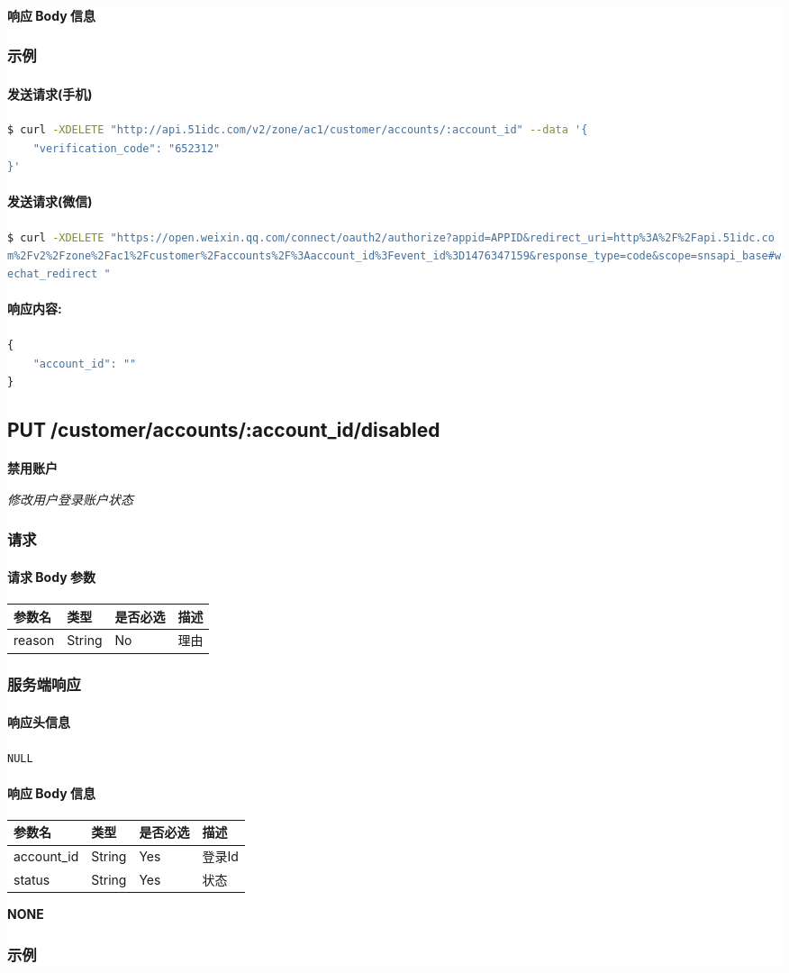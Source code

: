 #### 响应 Body 信息

### 示例

#### 发送请求(手机)
```bash
$ curl -XDELETE "http://api.51idc.com/v2/zone/ac1/customer/accounts/:account_id" --data '{
    "verification_code": "652312"
}'
```
#### 发送请求(微信)
```bash
$ curl -XDELETE "https://open.weixin.qq.com/connect/oauth2/authorize?appid=APPID&redirect_uri=http%3A%2F%2Fapi.51idc.com%2Fv2%2Fzone%2Fac1%2Fcustomer%2Faccounts%2F%3Aaccount_id%3Fevent_id%3D1476347159&response_type=code&scope=snsapi_base#wechat_redirect "
```

#### 响应内容:

```js
{
    "account_id": ""
}
```
## PUT /customer/accounts/:account_id/disabled

**禁用账户**

*修改用户登录账户状态*

### 请求

#### 请求 Body 参数
|参数名 | 类型 | 是否必选 | 描述 |
| :-- | :-- | :-- | :-- |
| reason | String | No | 理由 |

### 服务端响应

#### 响应头信息

`NULL`

#### 响应 Body 信息
|参数名 | 类型 | 是否必选 | 描述 |
| :-- | :-- | :-- | :-- |
| account_id | String | Yes | 登录Id |
| status | String | Yes | 状态 |

**NONE**
### 示例
